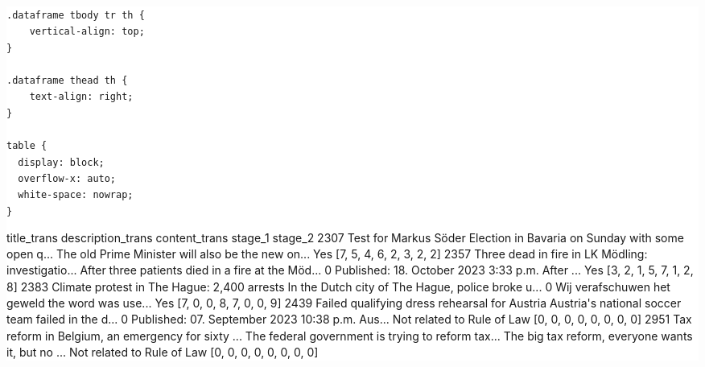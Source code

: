     .dataframe tbody tr th {
        vertical-align: top;
    }

    .dataframe thead th {
        text-align: right;
    }

    table {
      display: block;
      overflow-x: auto;
      white-space: nowrap;
    }
  </style>
  <thead>
    <tr style="text-align: right;">
      <th></th>
      <th>title_trans</th>
      <th>description_trans</th>
      <th>content_trans</th>
      <th>stage_1</th>
      <th>stage_2</th>
    </tr>
  </thead>
  <tbody>
    <tr>
      <th>2307</th>
      <td>Test for Markus Söder</td>
      <td>Election in Bavaria on Sunday with some open q...</td>
      <td>The old Prime Minister will also be the new on...</td>
      <td>Yes</td>
      <td>[7, 5, 4, 6, 2, 3, 2, 2]</td>
    </tr>
    <tr>
      <th>2357</th>
      <td>Three dead in fire in LK Mödling: investigatio...</td>
      <td>After three patients died in a fire at the Möd...</td>
      <td>0 Published: 18. October 2023 3:33 p.m. After ...</td>
      <td>Yes</td>
      <td>[3, 2, 1, 5, 7, 1, 2, 8]</td>
    </tr>
    <tr>
      <th>2383</th>
      <td>Climate protest in The Hague: 2,400 arrests</td>
      <td>In the Dutch city of The Hague, police broke u...</td>
      <td>0 Wij verafschuwen het geweld the word was use...</td>
      <td>Yes</td>
      <td>[7, 0, 0, 8, 7, 0, 0, 9]</td>
    </tr>
    <tr>
      <th>2439</th>
      <td>Failed qualifying dress rehearsal for Austria</td>
      <td>Austria's national soccer team failed in the d...</td>
      <td>0 Published: 07. September 2023 10:38 p.m. Aus...</td>
      <td>Not related to Rule of Law</td>
      <td>[0, 0, 0, 0, 0, 0, 0, 0]</td>
    </tr>
    <tr>
      <th>2951</th>
      <td>Tax reform in Belgium, an emergency for sixty ...</td>
      <td>The federal government is trying to reform tax...</td>
      <td>The big tax reform, everyone wants it, but no ...</td>
      <td>Not related to Rule of Law</td>
      <td>[0, 0, 0, 0, 0, 0, 0, 0]</td>